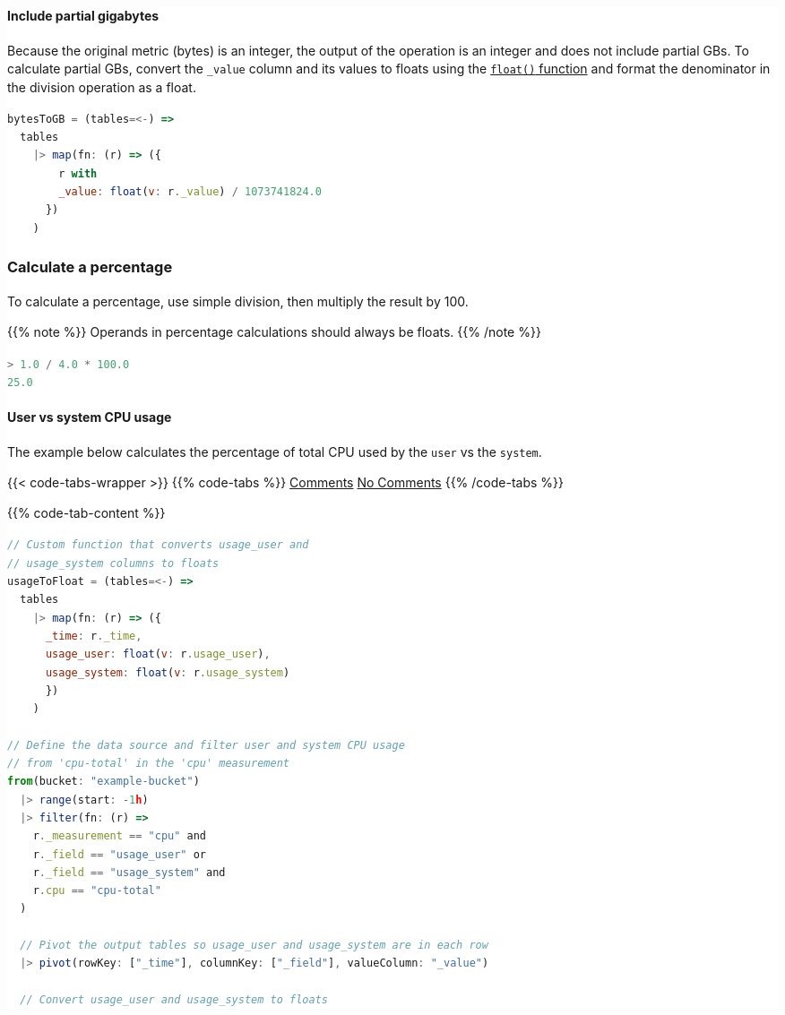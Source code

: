 #### Include partial gigabytes
Because the original metric (bytes) is an integer, the output of the operation is an integer and does not include partial GBs.
To calculate partial GBs, convert the `_value` column and its values to floats using the
[`float()` function](/v2.0/reference/flux/stdlib/built-in/transformations/type-conversions/float)
and format the denominator in the division operation as a float.

```js
bytesToGB = (tables=<-) =>
  tables
    |> map(fn: (r) => ({
        r with
        _value: float(v: r._value) / 1073741824.0
      })
    )
```

### Calculate a percentage
To calculate a percentage, use simple division, then multiply the result by 100.

{{% note %}}
Operands in percentage calculations should always be floats.
{{% /note %}}

```js
> 1.0 / 4.0 * 100.0
25.0
```

#### User vs system CPU usage
The example below calculates the percentage of total CPU used by the `user` vs the `system`.

{{< code-tabs-wrapper >}}
{{% code-tabs %}}
[Comments](#)
[No Comments](#)
{{% /code-tabs %}}

{{% code-tab-content %}}
```js
// Custom function that converts usage_user and
// usage_system columns to floats
usageToFloat = (tables=<-) =>
  tables
    |> map(fn: (r) => ({
      _time: r._time,
      usage_user: float(v: r.usage_user),
      usage_system: float(v: r.usage_system)
      })
    )

// Define the data source and filter user and system CPU usage
// from 'cpu-total' in the 'cpu' measurement
from(bucket: "example-bucket")
  |> range(start: -1h)
  |> filter(fn: (r) =>
    r._measurement == "cpu" and
    r._field == "usage_user" or
    r._field == "usage_system" and
    r.cpu == "cpu-total"
  )

  // Pivot the output tables so usage_user and usage_system are in each row
  |> pivot(rowKey: ["_time"], columnKey: ["_field"], valueColumn: "_value")

  // Convert usage_user and usage_system to floats
```